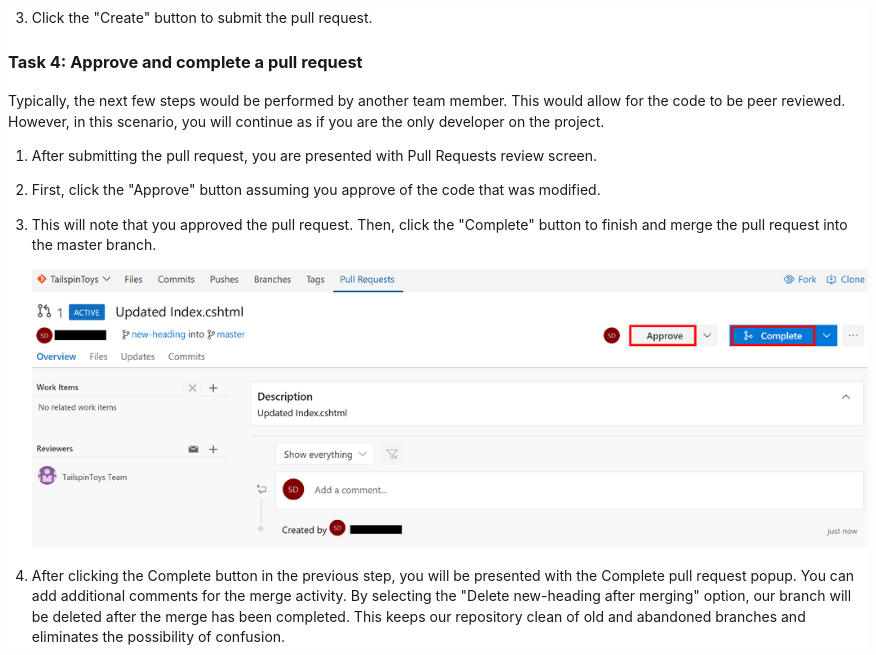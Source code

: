 3.  Click the "Create" button to submit the pull request.

### Task 4: Approve and complete a pull request

Typically, the next few steps would be performed by another team member. This would allow for the code to be peer reviewed. However, in this scenario, you will continue as if you are the only developer on the project.

1.  After submitting the pull request, you are presented with Pull Requests review screen.

2.  First, click the "Approve" button assuming you approve of the code that was modified.

3.  This will note that you approved the pull request. Then, click the "Complete" button to finish and merge the pull request into the master branch.

    ![On the New Pull Request page, Approve and Complete are highlighted.](images/Hands-onlabstep-by-step-ContinuousdeliverywithVSTSandAzureimages/media/image114.png "Finish merging the pull request")

4.  After clicking the Complete button in the previous step, you will be presented with the Complete pull request popup. You can add additional comments for the merge activity. By selecting the "Delete new-heading after merging" option, our branch will be deleted after the merge has been completed. This keeps our repository clean of old and abandoned branches and eliminates the possibility of confusion.
